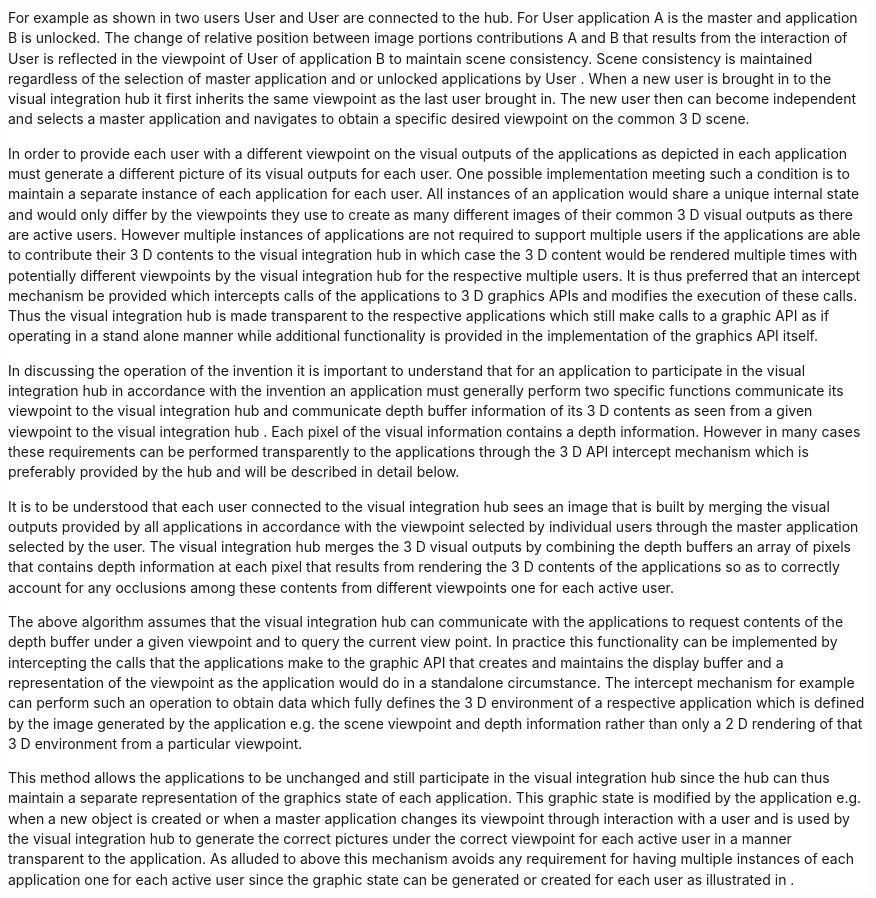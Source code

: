 For example as shown in two users User and User are connected to the hub. For User application A is the master and application B is unlocked. The change of relative position between image portions contributions A and B that results from the interaction of User is reflected in the viewpoint of User of application B to maintain scene consistency. Scene consistency is maintained regardless of the selection of master application and or unlocked applications by User . When a new user is brought in to the visual integration hub it first inherits the same viewpoint as the last user brought in. The new user then can become independent and selects a master application and navigates to obtain a specific desired viewpoint on the common 3 D scene.

In order to provide each user with a different viewpoint on the visual outputs of the applications as depicted in each application must generate a different picture of its visual outputs for each user. One possible implementation meeting such a condition is to maintain a separate instance of each application for each user. All instances of an application would share a unique internal state and would only differ by the viewpoints they use to create as many different images of their common 3 D visual outputs as there are active users. However multiple instances of applications are not required to support multiple users if the applications are able to contribute their 3 D contents to the visual integration hub in which case the 3 D content would be rendered multiple times with potentially different viewpoints by the visual integration hub for the respective multiple users. It is thus preferred that an intercept mechanism be provided which intercepts calls of the applications to 3 D graphics APIs and modifies the execution of these calls. Thus the visual integration hub is made transparent to the respective applications which still make calls to a graphic API as if operating in a stand alone manner while additional functionality is provided in the implementation of the graphics API itself.

In discussing the operation of the invention it is important to understand that for an application to participate in the visual integration hub in accordance with the invention an application must generally perform two specific functions communicate its viewpoint to the visual integration hub and communicate depth buffer information of its 3 D contents as seen from a given viewpoint to the visual integration hub . Each pixel of the visual information contains a depth information. However in many cases these requirements can be performed transparently to the applications through the 3 D API intercept mechanism which is preferably provided by the hub and will be described in detail below.

It is to be understood that each user connected to the visual integration hub sees an image that is built by merging the visual outputs provided by all applications in accordance with the viewpoint selected by individual users through the master application selected by the user. The visual integration hub merges the 3 D visual outputs by combining the depth buffers an array of pixels that contains depth information at each pixel that results from rendering the 3 D contents of the applications so as to correctly account for any occlusions among these contents from different viewpoints one for each active user.

The above algorithm assumes that the visual integration hub can communicate with the applications to request contents of the depth buffer under a given viewpoint and to query the current view point. In practice this functionality can be implemented by intercepting the calls that the applications make to the graphic API that creates and maintains the display buffer and a representation of the viewpoint as the application would do in a standalone circumstance. The intercept mechanism for example can perform such an operation to obtain data which fully defines the 3 D environment of a respective application which is defined by the image generated by the application e.g. the scene viewpoint and depth information rather than only a 2 D rendering of that 3 D environment from a particular viewpoint.

This method allows the applications to be unchanged and still participate in the visual integration hub since the hub can thus maintain a separate representation of the graphics state of each application. This graphic state is modified by the application e.g. when a new object is created or when a master application changes its viewpoint through interaction with a user and is used by the visual integration hub to generate the correct pictures under the correct viewpoint for each active user in a manner transparent to the application. As alluded to above this mechanism avoids any requirement for having multiple instances of each application one for each active user since the graphic state can be generated or created for each user as illustrated in .
